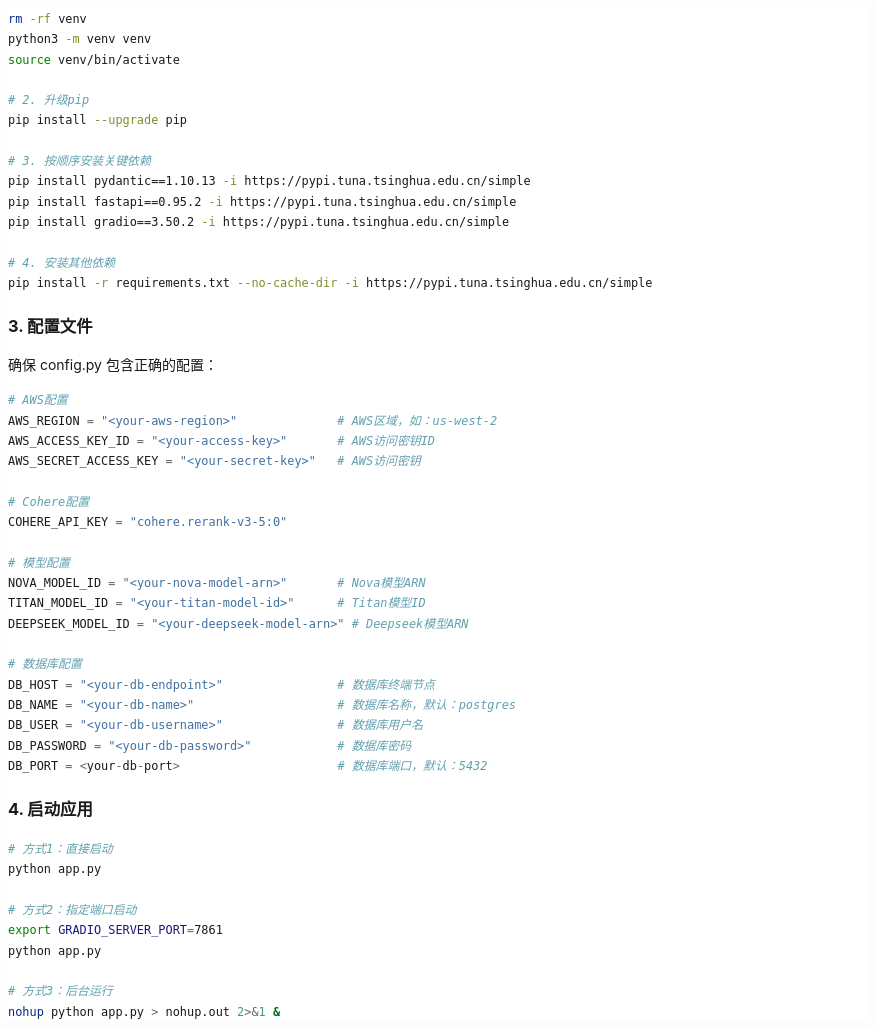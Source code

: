 ```bash
rm -rf venv
python3 -m venv venv
source venv/bin/activate

# 2. 升级pip
pip install --upgrade pip

# 3. 按顺序安装关键依赖
pip install pydantic==1.10.13 -i https://pypi.tuna.tsinghua.edu.cn/simple
pip install fastapi==0.95.2 -i https://pypi.tuna.tsinghua.edu.cn/simple
pip install gradio==3.50.2 -i https://pypi.tuna.tsinghua.edu.cn/simple

# 4. 安装其他依赖
pip install -r requirements.txt --no-cache-dir -i https://pypi.tuna.tsinghua.edu.cn/simple
```

### 3. 配置文件
确保 config.py 包含正确的配置：
```python
# AWS配置
AWS_REGION = "<your-aws-region>"              # AWS区域，如：us-west-2
AWS_ACCESS_KEY_ID = "<your-access-key>"       # AWS访问密钥ID
AWS_SECRET_ACCESS_KEY = "<your-secret-key>"   # AWS访问密钥

# Cohere配置
COHERE_API_KEY = "cohere.rerank-v3-5:0"

# 模型配置
NOVA_MODEL_ID = "<your-nova-model-arn>"       # Nova模型ARN
TITAN_MODEL_ID = "<your-titan-model-id>"      # Titan模型ID
DEEPSEEK_MODEL_ID = "<your-deepseek-model-arn>" # Deepseek模型ARN

# 数据库配置
DB_HOST = "<your-db-endpoint>"                # 数据库终端节点
DB_NAME = "<your-db-name>"                    # 数据库名称，默认：postgres
DB_USER = "<your-db-username>"                # 数据库用户名
DB_PASSWORD = "<your-db-password>"            # 数据库密码
DB_PORT = <your-db-port>                      # 数据库端口，默认：5432
```

### 4. 启动应用
```bash
# 方式1：直接启动
python app.py

# 方式2：指定端口启动
export GRADIO_SERVER_PORT=7861
python app.py

# 方式3：后台运行
nohup python app.py > nohup.out 2>&1 &
```
